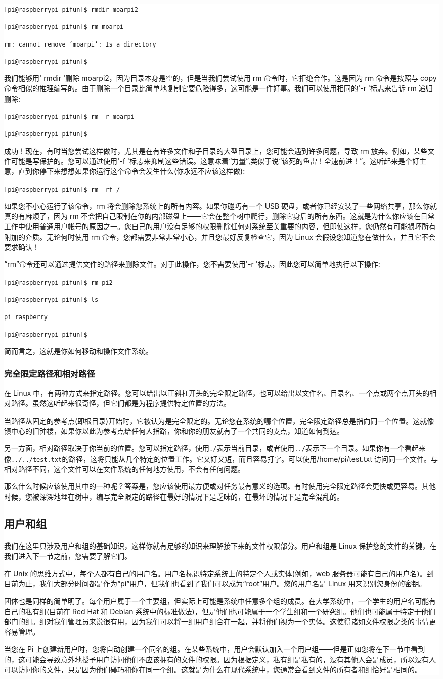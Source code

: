 `[pi@raspberrypi pifun]$ rmdir moarpi2`

`[pi@raspberrypi pifun]$ rm moarpi`

`rm: cannot remove ’moarpi’: Is a directory`

`[pi@raspberrypi pifun]$`

我们能够用' rmdir '删除 moarpi2，因为目录本身是空的，但是当我们尝试使用 rm 命令时，它拒绝合作。这是因为 rm 命令是按照与 copy 命令相似的推理编写的。由于删除一个目录比简单地复制它要危险得多，这可能是一件好事。我们可以使用相同的'-r '标志来告诉 rm 递归删除:

`[pi@raspberrypi pifun]$ rm -r moarpi`

`[pi@raspberrypi pifun]$`

成功！现在，有时当您尝试这样做时，尤其是在有许多文件和子目录的大型目录上，您可能会遇到许多问题，导致 rm 放弃。例如，某些文件可能是写保护的。您可以通过使用'-f '标志来抑制这些错误。这意味着“力量”,类似于说“该死的鱼雷！全速前进！”。这听起来是个好主意，直到你停下来想想如果你运行这个命令会发生什么(你永远不应该这样做):

`[pi@raspberrypi pifun]$ rm -rf /`

如果您不小心运行了该命令，rm 将会删除您系统上的所有内容。如果你碰巧有一个 USB 硬盘，或者你已经安装了一些网络共享，那么你就真的有麻烦了，因为 rm 不会把自己限制在你的内部磁盘上——它会在整个树中爬行，删除它身后的所有东西。这就是为什么你应该在日常工作中使用普通用户帐号的原因之一。您自己的用户没有足够的权限删除任何对系统至关重要的内容，但即使这样，您仍然有可能损坏所有附加的介质。无论何时使用 rm 命令，您都需要非常非常小心，并且您最好反复检查它，因为 Linux 会假设您知道您在做什么，并且它不会要求确认！

“rm”命令还可以通过提供文件的路径来删除文件。对于此操作，您不需要使用'-r '标志，因此您可以简单地执行以下操作:

`[pi@raspberrypi pifun]$ rm pi2`

`[pi@raspberrypi pifun]$ ls`

`pi raspberry`

`[pi@raspberrypi pifun]$`

简而言之，这就是你如何移动和操作文件系统。

### 完全限定路径和相对路径

在 Linux 中，有两种方式来指定路径。您可以给出以正斜杠开头的完全限定路径，也可以给出以文件名、目录名、一个点或两个点开头的相对路径。虽然这听起来很奇怪，但它们都是为程序提供特定位置的方法。

当路径从固定的参考点(即根目录)开始时，它被认为是完全限定的。无论您在系统的哪个位置，完全限定路径总是指向同一个位置。这就像镇中心的旧钟楼，如果你以此为参考点给任何人指路，你和你的朋友就有了一个共同的支点，知道如何到达。

另一方面，相对路径取决于你当前的位置。您可以指定路径，使用`./`表示当前目录，或者使用`../`表示下一个目录。如果你有一个看起来像`../../test.txt`的路径，这将只能从几个特定的位置工作。它又好又短，而且容易打字。可以使用/home/pi/test.txt 访问同一个文件。与相对路径不同，这个文件可以在文件系统的任何地方使用，不会有任何问题。

那么什么时候应该使用其中的一种呢？答案是，您应该使用最方便或对任务最有意义的选项。有时使用完全限定路径会更快或更容易。其他时候，您被深深地埋在树中，编写完全限定的路径在最好的情况下是乏味的，在最坏的情况下是完全混乱的。

## 用户和组

我们在这里只涉及用户和组的基础知识，这样你就有足够的知识来理解接下来的文件权限部分。用户和组是 Linux 保护您的文件的关键，在我们进入下一节之前，您需要了解它们。

在 Unix 的思维方式中，每个人都有自己的用户名。用户名标识特定系统上的特定个人或实体(例如，web 服务器可能有自己的用户名)。到目前为止，我们大部分时间都是作为“pi”用户，但我们也看到了我们可以成为“root”用户。您的用户名是 Linux 用来识别您身份的密钥。

团体也是同样的简单明了。每个用户属于一个主要组，但实际上可能是系统中任意多个组的成员。在大学系统中，一个学生的用户名可能有自己的私有组(目前在 Red Hat 和 Debian 系统中的标准做法)，但是他们也可能属于一个学生组和一个研究组。他们也可能属于特定于他们部门的组。组对我们管理员来说很有用，因为我们可以将一组用户组合在一起，并将他们视为一个实体。这使得诸如文件权限之类的事情更容易管理。

当您在 Pi 上创建新用户时，您将自动创建一个同名的组。在某些系统中，用户会默认加入一个用户组——但是正如您将在下一节中看到的，这可能会导致意外地授予用户访问他们不应该拥有的文件的权限。因为根据定义，私有组是私有的，没有其他人会是成员，所以没有人可以访问你的文件，只是因为他们碰巧和你在同一个组。这就是为什么在现代系统中，您通常会看到文件的所有者和组恰好是相同的。
